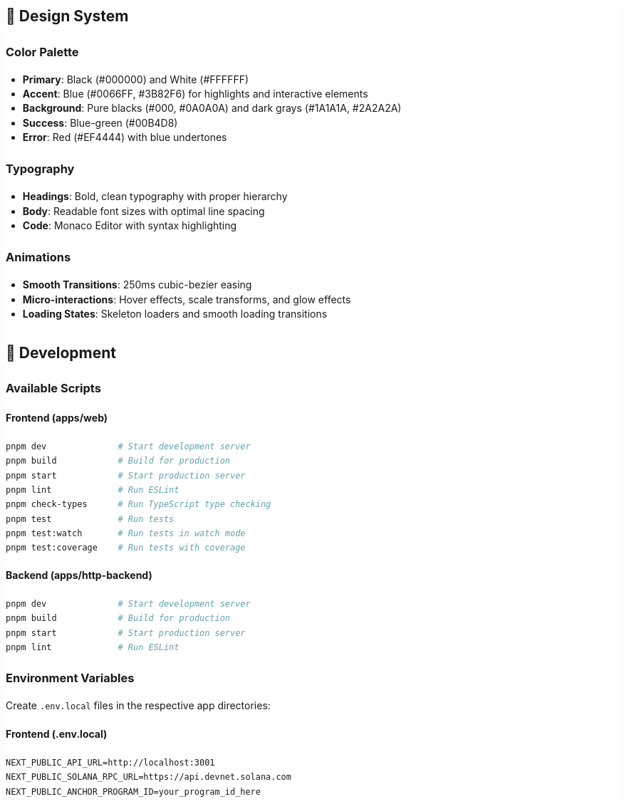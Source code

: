 ```
```

## 🎨 Design System

### Color Palette
- **Primary**: Black (#000000) and White (#FFFFFF)
- **Accent**: Blue (#0066FF, #3B82F6) for highlights and interactive elements
- **Background**: Pure blacks (#000, #0A0A0A) and dark grays (#1A1A1A, #2A2A2A)
- **Success**: Blue-green (#00B4D8)
- **Error**: Red (#EF4444) with blue undertones

### Typography
- **Headings**: Bold, clean typography with proper hierarchy
- **Body**: Readable font sizes with optimal line spacing
- **Code**: Monaco Editor with syntax highlighting

### Animations
- **Smooth Transitions**: 250ms cubic-bezier easing
- **Micro-interactions**: Hover effects, scale transforms, and glow effects
- **Loading States**: Skeleton loaders and smooth loading transitions

## 🔧 Development

### Available Scripts

#### Frontend (apps/web)
```bash
pnpm dev              # Start development server
pnpm build            # Build for production
pnpm start            # Start production server
pnpm lint             # Run ESLint
pnpm check-types      # Run TypeScript type checking
pnpm test             # Run tests
pnpm test:watch       # Run tests in watch mode
pnpm test:coverage    # Run tests with coverage
```

#### Backend (apps/http-backend)
```bash
pnpm dev              # Start development server
pnpm build            # Build for production
pnpm start            # Start production server
pnpm lint             # Run ESLint
```

### Environment Variables

Create `.env.local` files in the respective app directories:

#### Frontend (.env.local)
```env
NEXT_PUBLIC_API_URL=http://localhost:3001
NEXT_PUBLIC_SOLANA_RPC_URL=https://api.devnet.solana.com
NEXT_PUBLIC_ANCHOR_PROGRAM_ID=your_program_id_here
```
